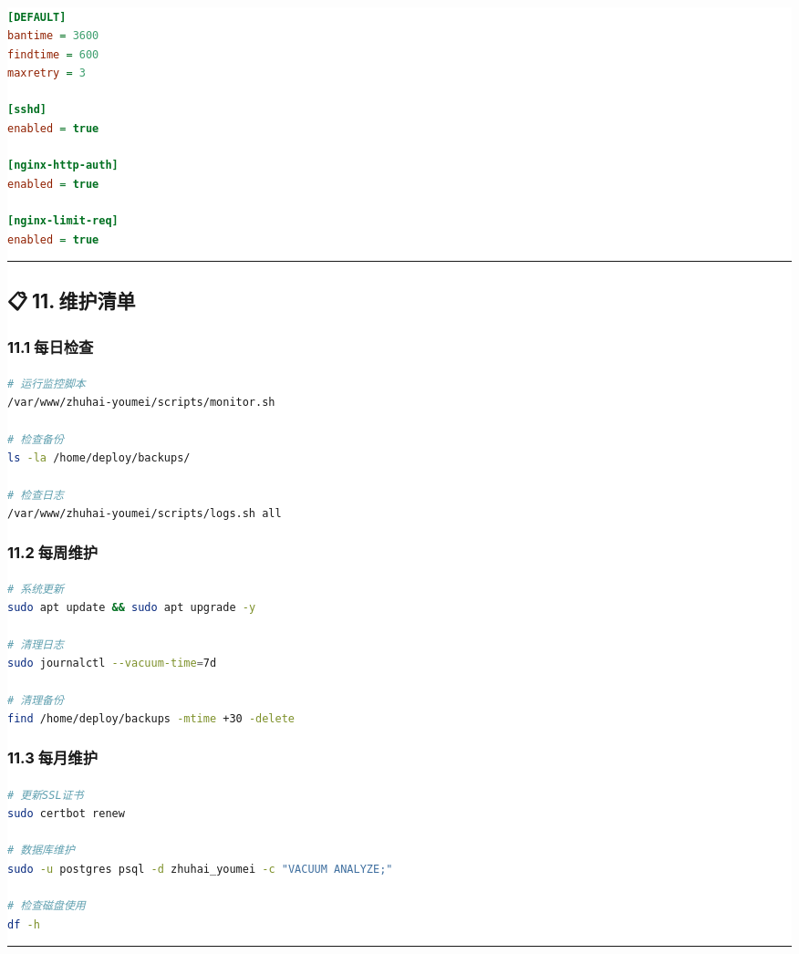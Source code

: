 ```ini
[DEFAULT]
bantime = 3600
findtime = 600
maxretry = 3

[sshd]
enabled = true

[nginx-http-auth]
enabled = true

[nginx-limit-req]
enabled = true
```

---

## 📋 11. 维护清单

### 11.1 每日检查
```bash
# 运行监控脚本
/var/www/zhuhai-youmei/scripts/monitor.sh

# 检查备份
ls -la /home/deploy/backups/

# 检查日志
/var/www/zhuhai-youmei/scripts/logs.sh all
```

### 11.2 每周维护
```bash
# 系统更新
sudo apt update && sudo apt upgrade -y

# 清理日志
sudo journalctl --vacuum-time=7d

# 清理备份
find /home/deploy/backups -mtime +30 -delete
```

### 11.3 每月维护
```bash
# 更新SSL证书
sudo certbot renew

# 数据库维护
sudo -u postgres psql -d zhuhai_youmei -c "VACUUM ANALYZE;"

# 检查磁盘使用
df -h
```

---